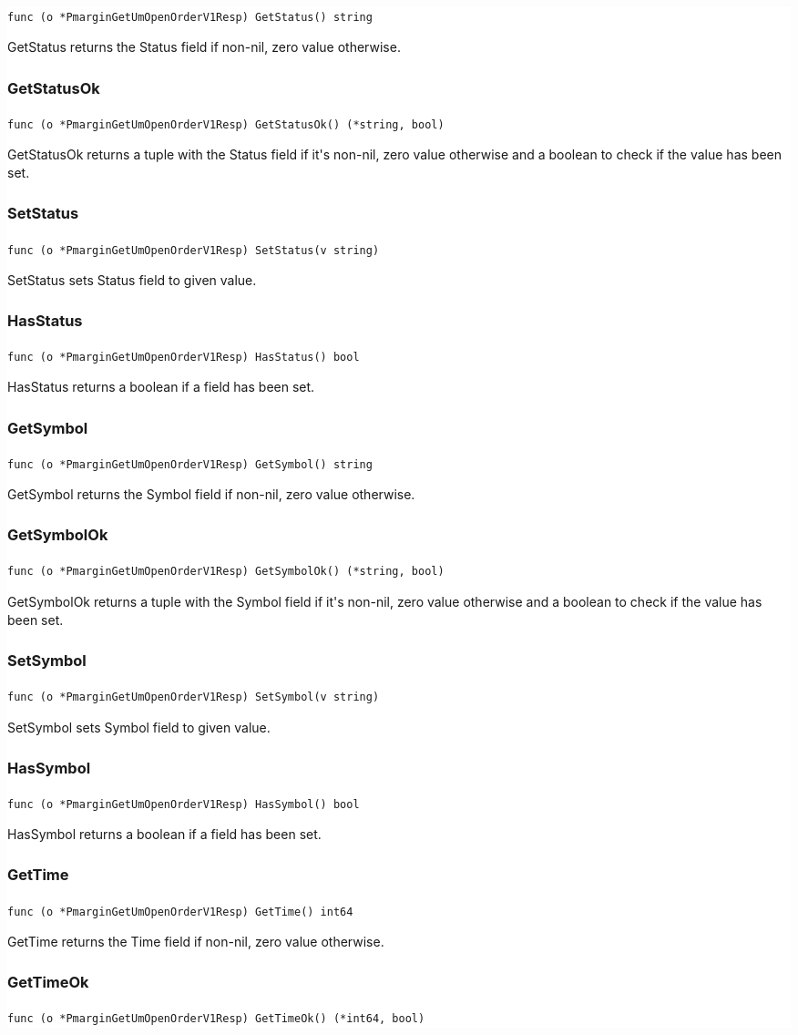 `func (o *PmarginGetUmOpenOrderV1Resp) GetStatus() string`

GetStatus returns the Status field if non-nil, zero value otherwise.

### GetStatusOk

`func (o *PmarginGetUmOpenOrderV1Resp) GetStatusOk() (*string, bool)`

GetStatusOk returns a tuple with the Status field if it's non-nil, zero value otherwise
and a boolean to check if the value has been set.

### SetStatus

`func (o *PmarginGetUmOpenOrderV1Resp) SetStatus(v string)`

SetStatus sets Status field to given value.

### HasStatus

`func (o *PmarginGetUmOpenOrderV1Resp) HasStatus() bool`

HasStatus returns a boolean if a field has been set.

### GetSymbol

`func (o *PmarginGetUmOpenOrderV1Resp) GetSymbol() string`

GetSymbol returns the Symbol field if non-nil, zero value otherwise.

### GetSymbolOk

`func (o *PmarginGetUmOpenOrderV1Resp) GetSymbolOk() (*string, bool)`

GetSymbolOk returns a tuple with the Symbol field if it's non-nil, zero value otherwise
and a boolean to check if the value has been set.

### SetSymbol

`func (o *PmarginGetUmOpenOrderV1Resp) SetSymbol(v string)`

SetSymbol sets Symbol field to given value.

### HasSymbol

`func (o *PmarginGetUmOpenOrderV1Resp) HasSymbol() bool`

HasSymbol returns a boolean if a field has been set.

### GetTime

`func (o *PmarginGetUmOpenOrderV1Resp) GetTime() int64`

GetTime returns the Time field if non-nil, zero value otherwise.

### GetTimeOk

`func (o *PmarginGetUmOpenOrderV1Resp) GetTimeOk() (*int64, bool)`

